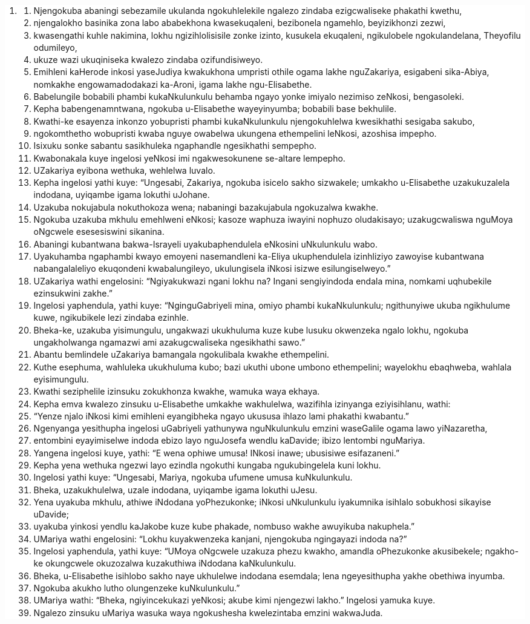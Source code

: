 <ol>
  <li>
    <ol>
      <li>Njengokuba abaningi sebezamile ukulanda ngokuhlelekile ngalezo zindaba ezigcwaliseke phakathi kwethu,</li>
      <li>njengalokho basinika zona labo ababekhona kwasekuqaleni, bezibonela ngamehlo, beyizikhonzi zezwi,</li>
      <li>kwasengathi kuhle nakimina, lokhu ngizihlolisisile zonke izinto, kusukela ekuqaleni, ngikulobele ngokulandelana, Theyofilu odumileyo,</li>
      <li>ukuze wazi ukuqiniseka kwalezo zindaba ozifundisiweyo.</li>
      <li>Emihleni kaHerode inkosi yaseJudiya kwakukhona umpristi othile ogama lakhe nguZakariya, esigabeni sika-Abiya, nomkakhe engowamadodakazi ka-Aroni, igama lakhe ngu-Elisabethe.</li>
      <li>Babelungile bobabili phambi kukaNkulunkulu behamba ngayo yonke imiyalo nezimiso zeNkosi, bengasoleki.</li>
      <li>Kepha babengenamntwana, ngokuba u-Elisabethe wayeyinyumba; bobabili base bekhulile.</li>
      <li>Kwathi-ke esayenza inkonzo yobupristi phambi kukaNkulunkulu njengokuhlelwa kwesikhathi sesigaba sakubo,</li>
      <li>ngokomthetho wobupristi kwaba nguye owabelwa ukungena ethempelini leNkosi, azoshisa impepho.</li>
      <li>Isixuku sonke sabantu sasikhuleka ngaphandle ngesikhathi sempepho.</li>
      <li>Kwabonakala kuye ingelosi yeNkosi imi ngakwesokunene se-altare lempepho.</li>
      <li>UZakariya eyibona wethuka, wehlelwa luvalo.</li>
      <li>Kepha ingelosi yathi kuye: “Ungesabi, Zakariya, ngokuba isicelo sakho sizwakele; umkakho u-Elisabethe uzakukuzalela indodana, uyiqambe igama lokuthi uJohane.</li>
      <li>Uzakuba nokujabula nokuthokoza wena; nabaningi bazakujabula ngokuzalwa kwakhe.</li>
      <li>Ngokuba uzakuba mkhulu emehlweni eNkosi; kasoze waphuza iwayini nophuzo oludakisayo; uzakugcwaliswa nguMoya oNgcwele esesesiswini sikanina.</li>
      <li>Abaningi kubantwana bakwa-Israyeli uyakubaphendulela eNkosini uNkulunkulu wabo.</li>
      <li>Uyakuhamba ngaphambi kwayo emoyeni nasemandleni ka-Eliya ukuphendulela izinhliziyo zawoyise kubantwana nabangalaleliyo ekuqondeni kwabalungileyo, ukulungisela iNkosi isizwe esilungiselweyo.”</li>
      <li>UZakariya wathi engelosini: “Ngiyakukwazi ngani lokhu na? Ingani sengiyindoda endala mina, nomkami uqhubekile ezinsukwini zakhe.”</li>
      <li>Ingelosi yaphendula, yathi kuye: “NginguGabriyeli mina, omiyo phambi kukaNkulunkulu; ngithunyiwe ukuba ngikhulume kuwe, ngikubikele lezi zindaba ezinhle.</li>
      <li>Bheka-ke, uzakuba yisimungulu, ungakwazi ukukhuluma kuze kube lusuku okwenzeka ngalo lokhu, ngokuba ungakholwanga ngamazwi ami azakugcwaliseka ngesikhathi sawo.”</li>
      <li>Abantu bemlindele uZakariya bamangala ngokulibala kwakhe ethempelini.</li>
      <li>Kuthe esephuma, wahluleka ukukhuluma kubo; bazi ukuthi ubone umbono ethempelini; wayelokhu ebaqhweba, wahlala eyisimungulu.</li>
      <li>Kwathi seziphelile izinsuku zokukhonza kwakhe, wamuka waya ekhaya.</li>
      <li>Kepha emva kwalezo zinsuku u-Elisabethe umkakhe wakhulelwa, wazifihla izinyanga eziyisihlanu, wathi:</li>
      <li>“Yenze njalo iNkosi kimi emihleni eyangibheka ngayo ukususa ihlazo lami phakathi kwabantu.”</li>
      <li>Ngenyanga yesithupha ingelosi uGabriyeli yathunywa nguNkulunkulu emzini waseGalile ogama lawo yiNazaretha,</li>
      <li>entombini eyayimiselwe indoda ebizo layo nguJosefa wendlu kaDavide; ibizo lentombi nguMariya.</li>
      <li>Yangena ingelosi kuye, yathi: “E wena ophiwe umusa! INkosi inawe; ubusisiwe esifazaneni.”</li>
      <li>Kepha yena wethuka ngezwi layo ezindla ngokuthi kungaba ngukubingelela kuni lokhu.</li>
      <li>Ingelosi yathi kuye: “Ungesabi, Mariya, ngokuba ufumene umusa kuNkulunkulu.</li>
      <li>Bheka, uzakukhulelwa, uzale indodana, uyiqambe igama lokuthi uJesu.</li>
      <li>Yena uyakuba mkhulu, athiwe iNdodana yoPhezukonke; iNkosi uNkulunkulu iyakumnika isihlalo sobukhosi sikayise uDavide;</li>
      <li>uyakuba yinkosi yendlu kaJakobe kuze kube phakade, nombuso wakhe awuyikuba nakuphela.”</li>
      <li>UMariya wathi engelosini: “Lokhu kuyakwenzeka kanjani, njengokuba ngingayazi indoda na?”</li>
      <li>Ingelosi yaphendula, yathi kuye: “UMoya oNgcwele uzakuza phezu kwakho, amandla oPhezukonke akusibekele; ngakho-ke okungcwele okuzozalwa kuzakuthiwa iNdodana kaNkulunkulu.</li>
      <li>Bheka, u-Elisabethe isihlobo sakho naye ukhulelwe indodana esemdala; lena ngeyesithupha yakhe obethiwa inyumba.</li>
      <li>Ngokuba akukho lutho olungenzeke kuNkulunkulu.”</li>
      <li>UMariya wathi: “Bheka, ngiyincekukazi yeNkosi; akube kimi njengezwi lakho.” Ingelosi yamuka kuye.</li>
      <li>Ngalezo zinsuku uMariya wasuka waya ngokushesha kwelezintaba emzini wakwaJuda.</li>